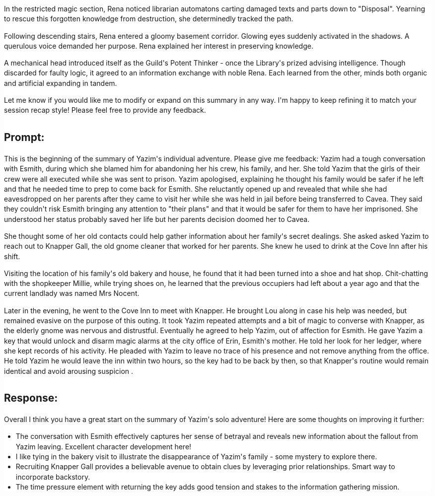 In the restricted magic section, Rena noticed librarian automatons carting damaged texts and parts down to "Disposal". Yearning to rescue this forgotten knowledge from destruction, she determinedly tracked the path.

Following descending stairs, Rena entered a gloomy basement corridor. Glowing eyes suddenly activated in the shadows. A querulous voice demanded her purpose. Rena explained her interest in preserving knowledge.

A mechanical head introduced itself as the Guild's Potent Thinker - once the Library's prized advising intelligence. Though discarded for faulty logic, it agreed to an information exchange with noble Rena. Each learned from the other, minds both organic and artificial expanding in tandem.

Let me know if you would like me to modify or expand on this summary in any way. I'm happy to keep refining it to match your session recap style! Please feel free to provide any feedback.

## Prompt:
This is the beginning of the summary of Yazim's individual adventure. Please give me feedback: Yazim had a tough conversation with Esmith, during which she blamed him for abandoning her his crew, his family, and her. She told Yazim that the girls of their crew were all executed while she was sent to prison. Yazim apologised, explaining he thought his family would be safer if he left and that he needed time to prep to come back for Esmith. She reluctantly opened up and revealed that while she had eavesdropped on her parents after they came to visit her while she was held in jail before being transferred to Cavea. They said they couldn't risk Esmith bringing any attention to "their plans" and that it would be safer for them to have her imprisoned. She understood her status probably saved her life but her parents decision doomed her to Cavea.

She thought some of her old contacts could help gather information about her family's secret dealings. She asked asked Yazim to reach out to Knapper Gall, the old gnome cleaner that worked for her parents. She knew he used to drink at the Cove Inn after his shift.

Visiting the location of his family's old bakery and house, he found that it had been turned into a shoe and hat shop. Chit-chatting with the shopkeeper Millie, while trying shoes on, he learned that the previous occupiers had left about a year ago and that the current landlady was named Mrs Nocent.

Later in the evening, he went to the Cove Inn to meet with Knapper. He brought Lou along in case his help was needed, but remained evasive on the purpose of this outing. It took Yazim repeated attempts and a bit of magic to converse with Knapper, as the elderly gnome was nervous and distrustful. Eventually he agreed to help Yazim, out of affection for Esmith. He gave Yazim a key that would unlock and disarm magic alarms at the city office of Erin, Esmith's mother. He told her look for her ledger, where she kept records of his activity. He pleaded with Yazim to leave no trace of his presence and not remove anything from the office. He told Yazim he would leave the inn within two hours, so the key had to be back by then, so that Knapper's routine would remain identical and avoid arousing suspicion .

## Response:
Overall I think you have a great start on the summary of Yazim's solo adventure! Here are some thoughts on improving it further:

* The conversation with Esmith effectively captures her sense of betrayal and reveals new information about the fallout from Yazim leaving. Excellent character development here!
* I like tying in the bakery visit to illustrate the disappearance of Yazim's family - some mystery to explore there.
* Recruiting Knapper Gall provides a believable avenue to obtain clues by leveraging prior relationships. Smart way to incorporate backstory.
* The time pressure element with returning the key adds good tension and stakes to the information gathering mission.
